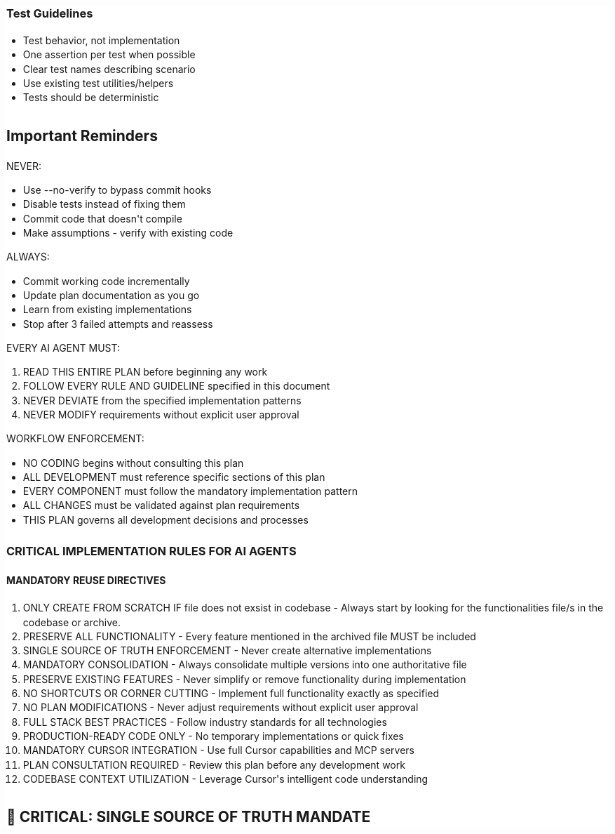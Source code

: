 ### Test Guidelines

- Test behavior, not implementation
- One assertion per test when possible
- Clear test names describing scenario
- Use existing test utilities/helpers
- Tests should be deterministic

## Important Reminders

NEVER:
- Use --no-verify to bypass commit hooks
- Disable tests instead of fixing them
- Commit code that doesn't compile
- Make assumptions - verify with existing code

ALWAYS:
- Commit working code incrementally
- Update plan documentation as you go
- Learn from existing implementations
- Stop after 3 failed attempts and reassess

EVERY AI AGENT MUST:
1. READ THIS ENTIRE PLAN before beginning any work
2. FOLLOW EVERY RULE AND GUIDELINE specified in this document
3. NEVER DEVIATE from the specified implementation patterns
4. NEVER MODIFY requirements without explicit user approval

WORKFLOW ENFORCEMENT:
- NO CODING begins without consulting this plan
- ALL DEVELOPMENT must reference specific sections of this plan
- EVERY COMPONENT must follow the mandatory implementation pattern
- ALL CHANGES must be validated against plan requirements
- THIS PLAN governs all development decisions and processes

### CRITICAL IMPLEMENTATION RULES FOR AI AGENTS
#### MANDATORY REUSE DIRECTIVES
1. ONLY CREATE FROM SCRATCH IF file does not exsist in codebase - Always start by looking for the functionalities file/s in the codebase or archive.
2. PRESERVE ALL FUNCTIONALITY - Every feature mentioned in the archived file MUST be included
3. SINGLE SOURCE OF TRUTH ENFORCEMENT - Never create alternative implementations
4. MANDATORY CONSOLIDATION - Always consolidate multiple versions into one authoritative file
5. PRESERVE EXISTING FEATURES - Never simplify or remove functionality during implementation
6. NO SHORTCUTS OR CORNER CUTTING - Implement full functionality exactly as specified
7. NO PLAN MODIFICATIONS - Never adjust requirements without explicit user approval
8. FULL STACK BEST PRACTICES - Follow industry standards for all technologies
9. PRODUCTION-READY CODE ONLY - No temporary implementations or quick fixes
10. MANDATORY CURSOR INTEGRATION - Use full Cursor capabilities and MCP servers
11. PLAN CONSULTATION REQUIRED - Review this plan before any development work
12. CODEBASE CONTEXT UTILIZATION - Leverage Cursor's intelligent code understanding

## 🚨 CRITICAL: SINGLE SOURCE OF TRUTH MANDATE
